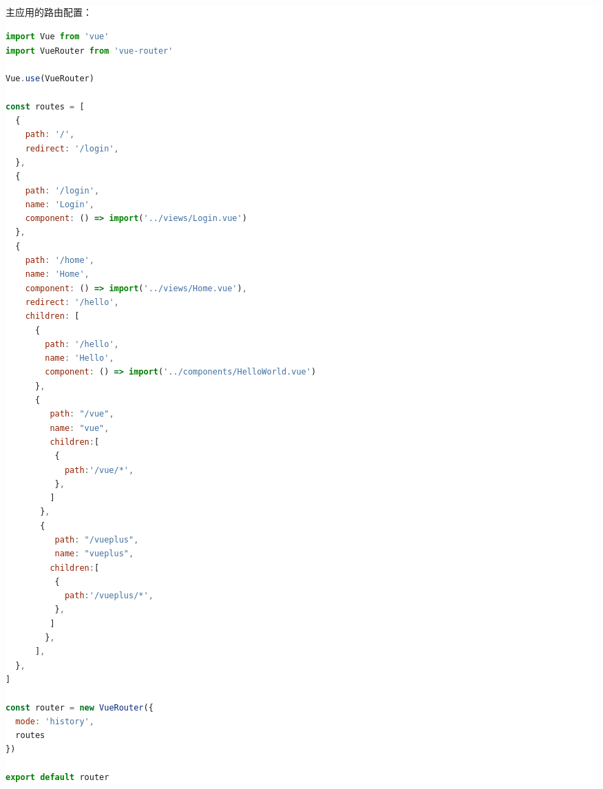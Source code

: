 主应用的路由配置：

```js
import Vue from 'vue'
import VueRouter from 'vue-router'

Vue.use(VueRouter)

const routes = [
  {
    path: '/',
    redirect: '/login',
  },
  {
    path: '/login',
    name: 'Login',
    component: () => import('../views/Login.vue')
  },
  {
    path: '/home',
    name: 'Home',
    component: () => import('../views/Home.vue'),
    redirect: '/hello',
    children: [
      {
        path: '/hello',
        name: 'Hello',
        component: () => import('../components/HelloWorld.vue')
      },
	  {
		 path: "/vue",
		 name: "vue",
         children:[
          {
            path:'/vue/*',
          },
         ]
	   },
	   {
		  path: "/vueplus",
		  name: "vueplus",
         children:[
          {
            path:'/vueplus/*',
          },
         ]
	    },
	  ],
  },
]

const router = new VueRouter({
  mode: 'history',
  routes
})

export default router
```
